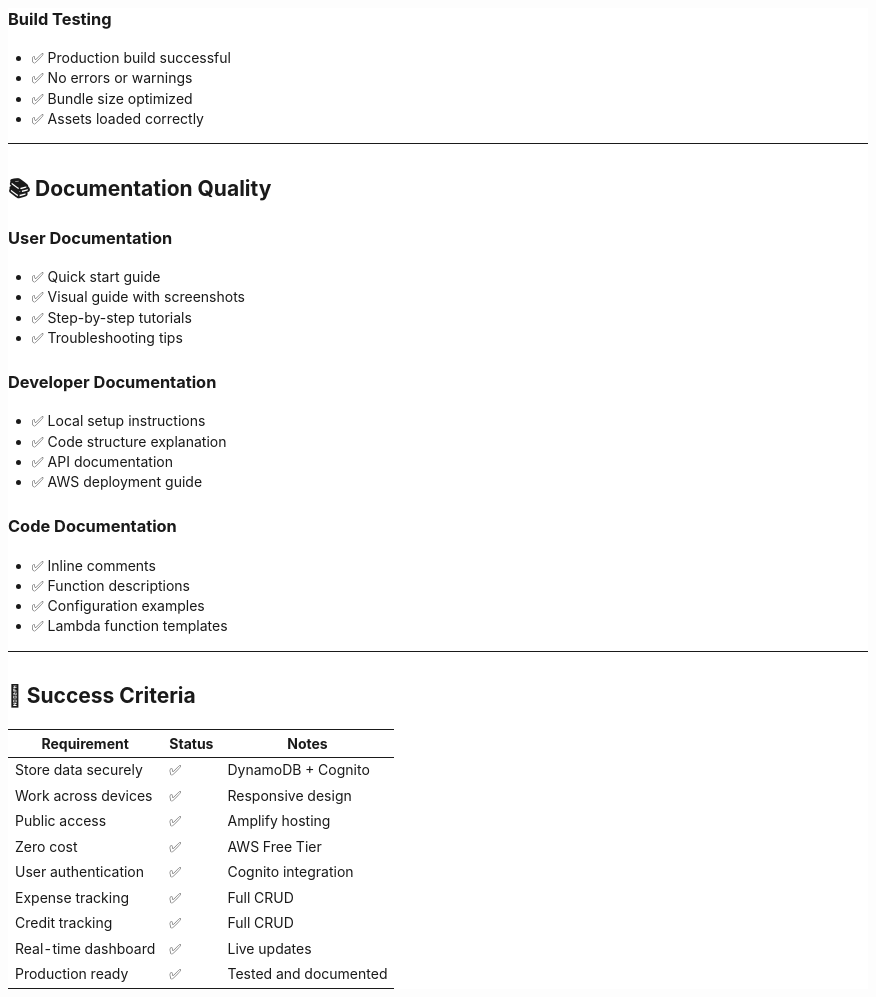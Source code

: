 ### Build Testing
- ✅ Production build successful
- ✅ No errors or warnings
- ✅ Bundle size optimized
- ✅ Assets loaded correctly

---

## 📚 Documentation Quality

### User Documentation
- ✅ Quick start guide
- ✅ Visual guide with screenshots
- ✅ Step-by-step tutorials
- ✅ Troubleshooting tips

### Developer Documentation
- ✅ Local setup instructions
- ✅ Code structure explanation
- ✅ API documentation
- ✅ AWS deployment guide

### Code Documentation
- ✅ Inline comments
- ✅ Function descriptions
- ✅ Configuration examples
- ✅ Lambda function templates

---

## 🎯 Success Criteria

| Requirement | Status | Notes |
|-------------|--------|-------|
| Store data securely | ✅ | DynamoDB + Cognito |
| Work across devices | ✅ | Responsive design |
| Public access | ✅ | Amplify hosting |
| Zero cost | ✅ | AWS Free Tier |
| User authentication | ✅ | Cognito integration |
| Expense tracking | ✅ | Full CRUD |
| Credit tracking | ✅ | Full CRUD |
| Real-time dashboard | ✅ | Live updates |
| Production ready | ✅ | Tested and documented |
